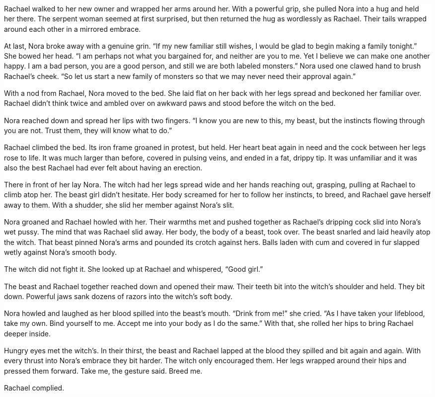 
Rachael walked to her new owner and wrapped her arms around her. With a powerful grip, she pulled Nora into a hug and held her there. The serpent woman seemed at first surprised, but then returned the hug as wordlessly as Rachael. Their tails wrapped around each other in a mirrored embrace.


At last, Nora broke away with a genuine grin. “If my new familiar still wishes, I would be glad to begin making a family tonight.” She bowed her head. “I am perhaps not what you bargained for, and neither are you to me. Yet I believe we can make one another happy. I am a bad person, you are a good person, and still we are both labeled monsters.” Nora used one clawed hand to brush Rachael’s cheek. “So let us start a new family of monsters so that we may never need their approval again.”


With a nod from Rachael, Nora moved to the bed. She laid flat on her back with her legs spread and beckoned her familiar over. Rachael didn’t think twice and ambled over on awkward paws and stood before the witch on the bed.


Nora reached down and spread her lips with two fingers. “I know you are new to this, my beast, but the instincts flowing through you are not. Trust them, they will know what to do.”


Rachael climbed the bed. Its iron frame groaned in protest, but held. Her heart beat again in need and the cock between her legs rose to life. It was much larger than before, covered in pulsing veins, and ended in a fat, drippy tip. It was unfamiliar and it was also the best Rachael had ever felt about having an erection.


There in front of her lay Nora. The witch had her legs spread wide and her hands reaching out, grasping, pulling at Rachael to climb atop her. The beast girl didn’t hesitate. Her body screamed for her to follow her instincts, to breed, and Rachael gave herself away to them. With a shudder, she slid her member against Nora’s slit.


Nora groaned and Rachael howled with her. Their warmths met and pushed together as Rachael’s dripping cock slid into Nora’s wet pussy. The mind that was Rachael slid away. Her body, the body of a beast, took over. The beast snarled and laid heavily atop the witch. That beast pinned Nora’s arms and pounded its crotch against hers. Balls laden with cum and covered in fur slapped wetly against Nora’s smooth body.


The witch did not fight it. She looked up at Rachael and whispered, “Good girl.”


The beast and Rachael together reached down and opened their maw. Their teeth bit into the witch’s shoulder and held. They bit down. Powerful jaws sank dozens of razors into the witch’s soft body.


Nora howled and laughed as her blood spilled into the beast’s mouth. “Drink from me!” she cried. “As I have taken your lifeblood, take my own. Bind yourself to me. Accept me into your body as I do the same.” With that, she rolled her hips to bring Rachael deeper inside.


Hungry eyes met the witch’s. In their thirst, the beast and Rachael lapped at the blood they spilled and bit again and again. With every thrust into Nora’s embrace they bit harder. The witch only encouraged them. Her legs wrapped around their hips and pressed them forward. Take me, the gesture said. Breed me.


Rachael complied.

